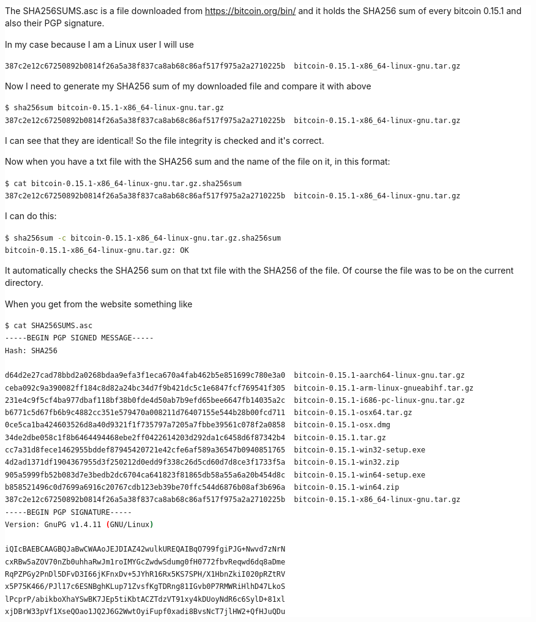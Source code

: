 The SHA256SUMS.asc is a file downloaded from https://bitcoin.org/bin/ and it
holds the SHA256 sum of every bitcoin 0.15.1 and also their PGP signature. 


In my case because I am a Linux user I will use

`387c2e12c67250892b0814f26a5a38f837ca8ab68c86af517f975a2a2710225b  bitcoin-0.15.1-x86_64-linux-gnu.tar.gz`

Now I need to generate my SHA256 sum of my downloaded file and compare it with
above

```bash
$ sha256sum bitcoin-0.15.1-x86_64-linux-gnu.tar.gz 
387c2e12c67250892b0814f26a5a38f837ca8ab68c86af517f975a2a2710225b  bitcoin-0.15.1-x86_64-linux-gnu.tar.gz
```
I can see that they are identical! So the file integrity is checked and it's
correct.

Now when you have a txt file with the SHA256 sum and the name of the file on it,
in this format:

```bash
$ cat bitcoin-0.15.1-x86_64-linux-gnu.tar.gz.sha256sum                                                
387c2e12c67250892b0814f26a5a38f837ca8ab68c86af517f975a2a2710225b  bitcoin-0.15.1-x86_64-linux-gnu.tar.gz
```
 
I can do this:

```bash
$ sha256sum -c bitcoin-0.15.1-x86_64-linux-gnu.tar.gz.sha256sum 
bitcoin-0.15.1-x86_64-linux-gnu.tar.gz: OK
```
It automatically checks the SHA256 sum on that txt file with the SHA256 of the
file. Of course the file was to be on the current directory.

When you get from the website something like 

```bash
$ cat SHA256SUMS.asc 
-----BEGIN PGP SIGNED MESSAGE-----
Hash: SHA256

d64d2e27cad78bbd2a0268bdaa9efa3f1eca670a4fab462b5e851699c780e3a0  bitcoin-0.15.1-aarch64-linux-gnu.tar.gz
ceba092c9a390082ff184c8d82a24bc34d7f9b421dc5c1e6847fcf769541f305  bitcoin-0.15.1-arm-linux-gnueabihf.tar.gz
231e4c9f5cf4ba977dbaf118bf38b0fde4d50ab7b9efd65bee6647fb14035a2c  bitcoin-0.15.1-i686-pc-linux-gnu.tar.gz
b6771c5d67fb6b9c4882cc351e579470a008211d76407155e544b28b00fcd711  bitcoin-0.15.1-osx64.tar.gz
0ce5ca1ba424603526d8a40d9321f1f735797a7205a7fbbe39561c078f2a0858  bitcoin-0.15.1-osx.dmg
34de2dbe058c1f8b6464494468ebe2ff0422614203d292da1c6458d6f87342b4  bitcoin-0.15.1.tar.gz
cc7a31d8fece1462955bddef87945420721e42cfe6af589a36547b0940851765  bitcoin-0.15.1-win32-setup.exe
4d2ad1371df1904367955d3f250212d0edd9f338c26d5cd60d7d8ce3f1733f5a  bitcoin-0.15.1-win32.zip
905a5999fb52b083d7e3bedb2dc6704ca641823f81865db58a55a6a20b454d8c  bitcoin-0.15.1-win64-setup.exe
b858521496c0d7699a6916c20767cdb123eb39be70ffc544d6876b08af3b696a  bitcoin-0.15.1-win64.zip
387c2e12c67250892b0814f26a5a38f837ca8ab68c86af517f975a2a2710225b  bitcoin-0.15.1-x86_64-linux-gnu.tar.gz
-----BEGIN PGP SIGNATURE-----
Version: GnuPG v1.4.11 (GNU/Linux)

iQIcBAEBCAAGBQJaBwCWAAoJEJDIAZ42wulkUREQAIBqO799fgiPJG+Nwvd7zNrN
cxRBw5aZOV70nZb0uhhaRwJm1roIMYGcZwdwSdumg0fH0772fbvReqwd6dq8aDme
RqPZPGy2PnDl5DFvD3I66jKFnxDv+5JYhR16Rx5KS7SPH/X1HbnZkiI020pRZtRV
x5P75K466/PJl17c6ESNBghKLup71ZvsfKgTDRng81IGvb0P7RMWRiHlhD47LkoS
lPcprP/abikboXhaYSwBK7JEp5tiKbtACZTdzVT91xy4kDUoyNdR6c6SylD+81xl
xjDBrW33pVf1XseQOao1JQ2J6G2WwtOyiFupf0xadi8BvsNcT7jlHW2+QfHJuQDu
```